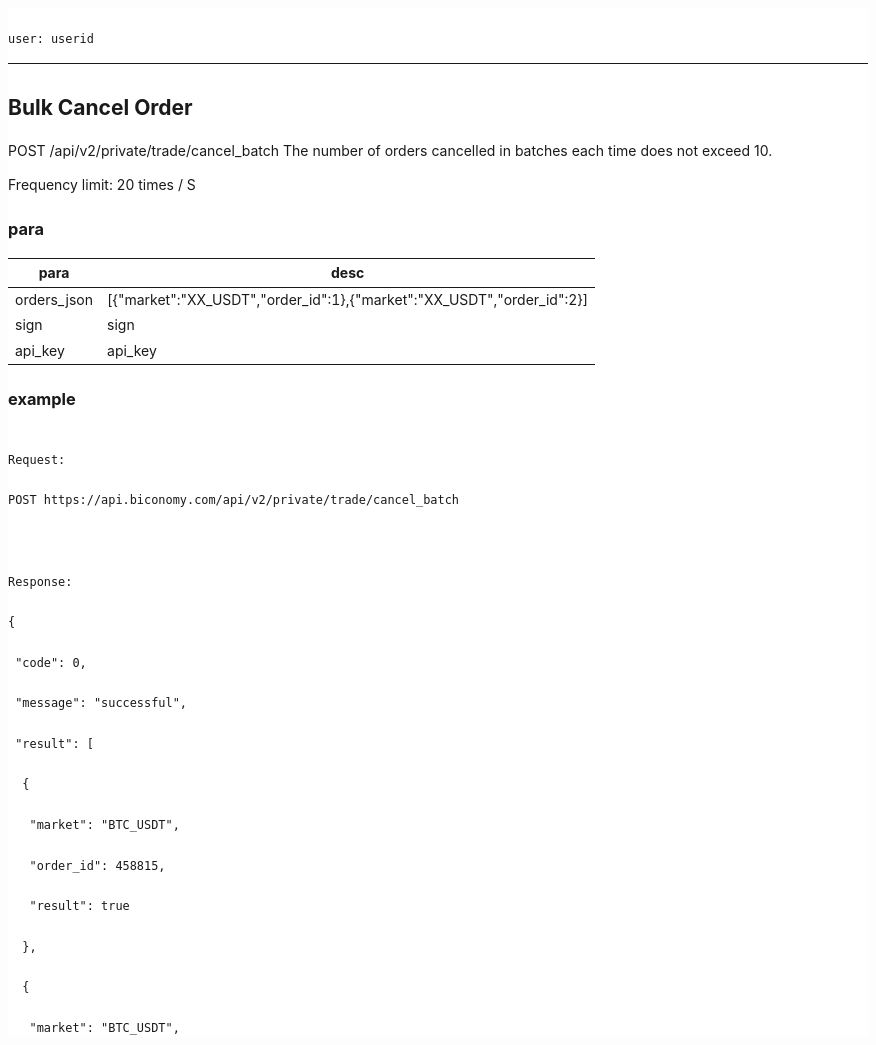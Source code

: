 ```

user: userid

```


---

## Bulk Cancel Order



POST /api/v2/private/trade/cancel_batch 
The number of orders cancelled in batches each time does not exceed 10.


Frequency limit: 20 times / S




### para



| para     | desc        |
| ---------- | --------- |
| orders_json | [{"market":"XX_USDT","order_id":1},{"market":"XX_USDT","order_id":2}]  |
| sign    | sign   |
| api_key  | api_key |



### example



```

Request:

POST https://api.biconomy.com/api/v2/private/trade/cancel_batch



Response:

{

 "code": 0,

 "message": "successful",

 "result": [

  {

   "market": "BTC_USDT",

   "order_id": 458815,

   "result": true

  },

  {

   "market": "BTC_USDT",
```